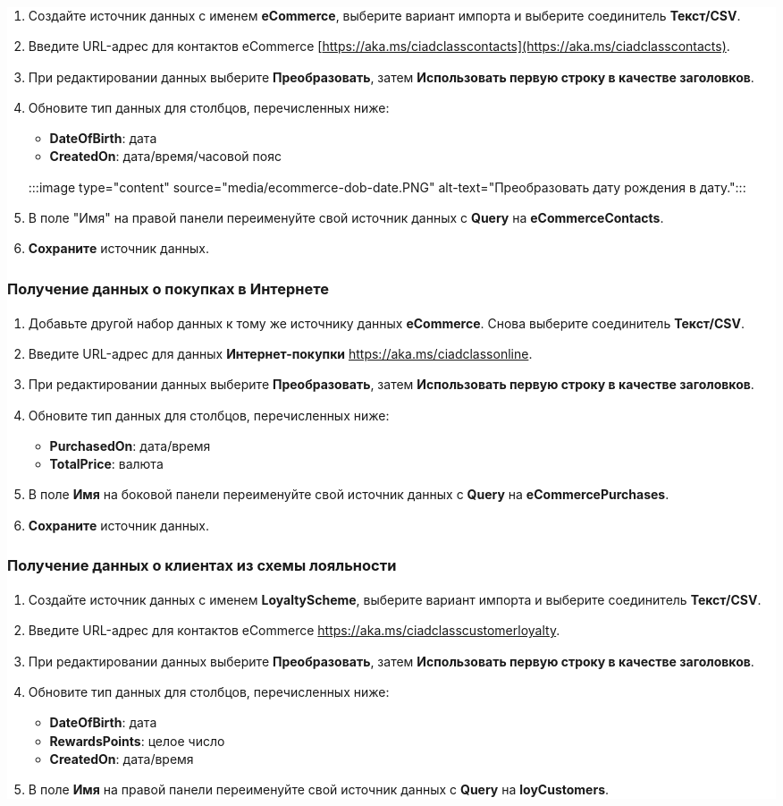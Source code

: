 1. Создайте источник данных с именем **eCommerce**, выберите вариант импорта и выберите соединитель **Текст/CSV**.

1. Введите URL-адрес для контактов eCommerce [https://aka.ms/ciadclasscontacts](https://aka.ms/ciadclasscontacts).

1. При редактировании данных выберите **Преобразовать**, затем **Использовать первую строку в качестве заголовков**.

1. Обновите тип данных для столбцов, перечисленных ниже:
   - **DateOfBirth**: дата
   - **CreatedOn**: дата/время/часовой пояс

   :::image type="content" source="media/ecommerce-dob-date.PNG" alt-text="Преобразовать дату рождения в дату.":::

1. В поле "Имя" на правой панели переименуйте свой источник данных с **Query** на **eCommerceContacts**.

1. **Сохраните** источник данных.

### <a name="ingest-online-purchase-data"></a>Получение данных о покупках в Интернете

1. Добавьте другой набор данных к тому же источнику данных **eCommerce**. Снова выберите соединитель **Текст/CSV**.

1. Введите URL-адрес для данных **Интернет-покупки** https://aka.ms/ciadclassonline.

1. При редактировании данных выберите **Преобразовать**, затем **Использовать первую строку в качестве заголовков**.

1. Обновите тип данных для столбцов, перечисленных ниже:
   - **PurchasedOn**: дата/время
   - **TotalPrice**: валюта

1. В поле **Имя** на боковой панели переименуйте свой источник данных с **Query** на **eCommercePurchases**.

1. **Сохраните** источник данных.

### <a name="ingest-customer-data-from-loyalty-schema"></a>Получение данных о клиентах из схемы лояльности

1. Создайте источник данных с именем **LoyaltyScheme**, выберите вариант импорта и выберите соединитель **Текст/CSV**.

1. Введите URL-адрес для контактов eCommerce https://aka.ms/ciadclasscustomerloyalty.

1. При редактировании данных выберите **Преобразовать**, затем **Использовать первую строку в качестве заголовков**.

1. Обновите тип данных для столбцов, перечисленных ниже:
   - **DateOfBirth**: дата
   - **RewardsPoints**: целое число
   - **CreatedOn**: дата/время

1. В поле **Имя** на правой панели переименуйте свой источник данных с **Query** на **loyCustomers**.
